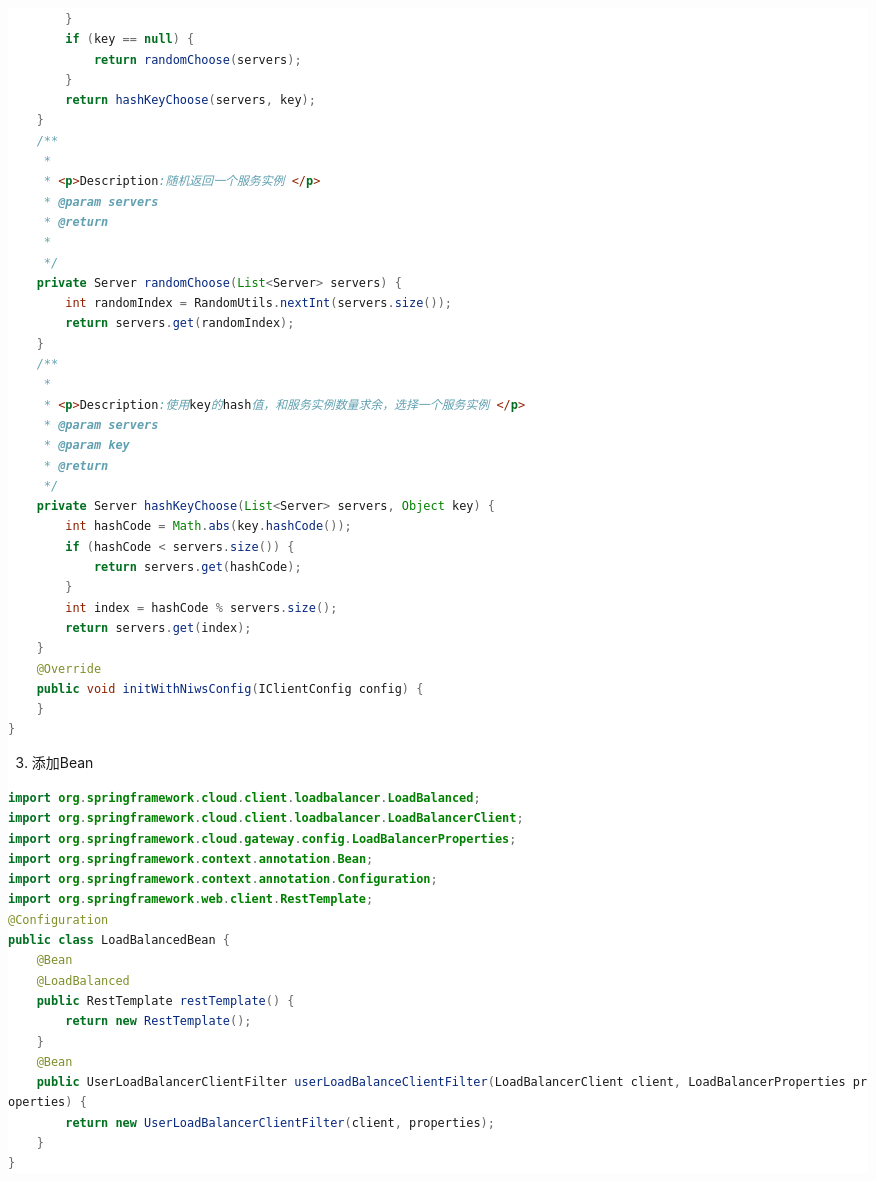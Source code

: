 ```java
        }
        if (key == null) {
            return randomChoose(servers);
        }
        return hashKeyChoose(servers, key);
    }
    /**
     *
     * <p>Description:随机返回一个服务实例 </p>
     * @param servers
     * @return
     *
     */
    private Server randomChoose(List<Server> servers) {
        int randomIndex = RandomUtils.nextInt(servers.size());
        return servers.get(randomIndex);
    }
    /**
     *
     * <p>Description:使用key的hash值，和服务实例数量求余，选择一个服务实例 </p>
     * @param servers
     * @param key
     * @return
     */
    private Server hashKeyChoose(List<Server> servers, Object key) {
        int hashCode = Math.abs(key.hashCode());
        if (hashCode < servers.size()) {
            return servers.get(hashCode);
        }
        int index = hashCode % servers.size();
        return servers.get(index);
    }
    @Override
    public void initWithNiwsConfig(IClientConfig config) {
    }
}
```



3. 添加Bean

```java
import org.springframework.cloud.client.loadbalancer.LoadBalanced;
import org.springframework.cloud.client.loadbalancer.LoadBalancerClient;
import org.springframework.cloud.gateway.config.LoadBalancerProperties;
import org.springframework.context.annotation.Bean;
import org.springframework.context.annotation.Configuration;
import org.springframework.web.client.RestTemplate;
@Configuration
public class LoadBalancedBean {
    @Bean
    @LoadBalanced
    public RestTemplate restTemplate() {
        return new RestTemplate();
    }
    @Bean
    public UserLoadBalancerClientFilter userLoadBalanceClientFilter(LoadBalancerClient client, LoadBalancerProperties properties) {
        return new UserLoadBalancerClientFilter(client, properties);
    }
}
```

